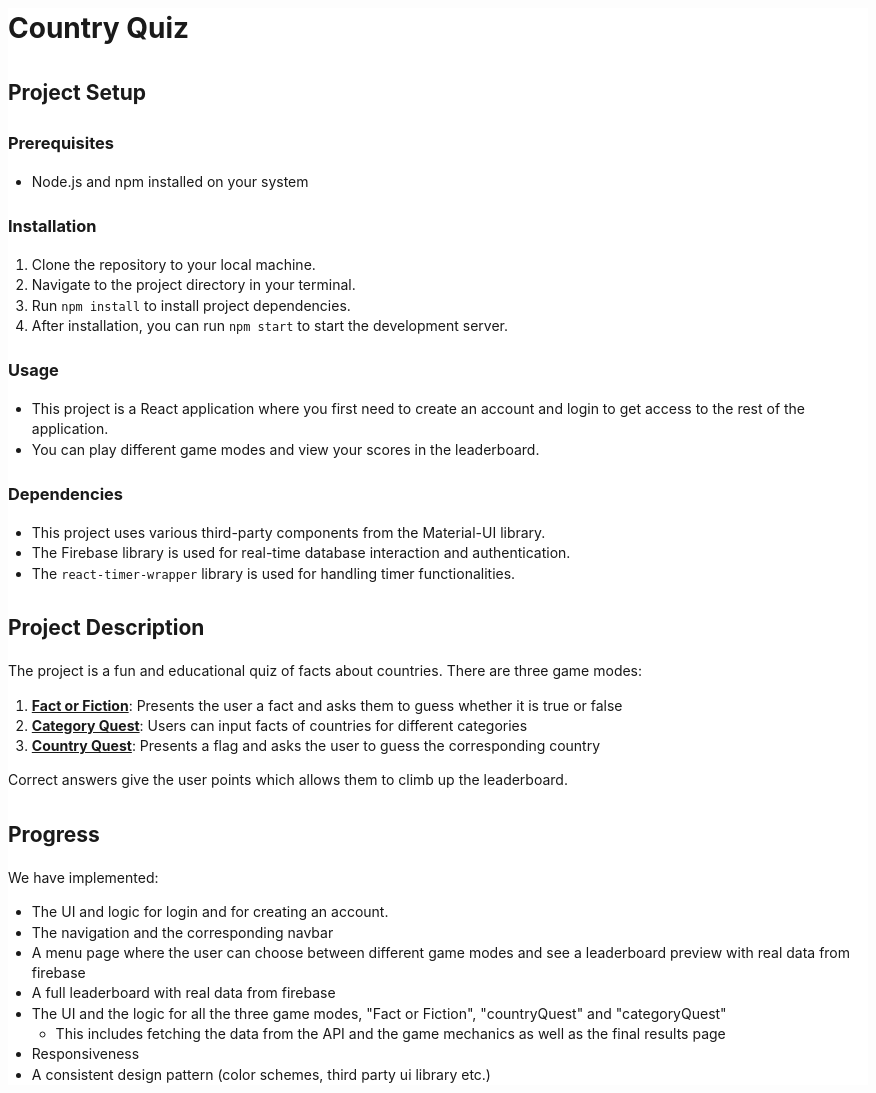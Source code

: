 # Country Quiz

## Project Setup

### Prerequisites

- Node.js and npm installed on your system

### Installation

1. Clone the repository to your local machine.
2. Navigate to the project directory in your terminal.
3. Run `npm install` to install project dependencies.
4. After installation, you can run `npm start` to start the development server.

### Usage

- This project is a React application where you first need to create an account and login to get access to the rest of the application.
- You can play different game modes and view your scores in the leaderboard.

### Dependencies

- This project uses various third-party components from the Material-UI library.
- The Firebase library is used for real-time database interaction and authentication.
- The `react-timer-wrapper` library is used for handling timer functionalities.

## Project Description

The project is a fun and educational quiz of facts about countries. There are three game modes:

1. <b><u>Fact or Fiction</u></b>: Presents the user a fact and asks them to guess whether it is true or false
2. <b><u>Category Quest</u></b>: Users can input facts of countries for different categories
3. <b><u>Country Quest</u></b>: Presents a flag and asks the user to guess the corresponding country

Correct answers give the user points which allows them to climb up the leaderboard.

## Progress

We have implemented:

- The UI and logic for login and for creating an account.
- The navigation and the corresponding navbar
- A menu page where the user can choose between different game modes and see a leaderboard preview with real data from firebase
- A full leaderboard with real data from firebase
- The UI and the logic for all the three game modes, "Fact or Fiction", "countryQuest" and "categoryQuest"
  - This includes fetching the data from the API and the game mechanics as well as the final results page
- Responsiveness
- A consistent design pattern (color schemes, third party ui library etc.)
